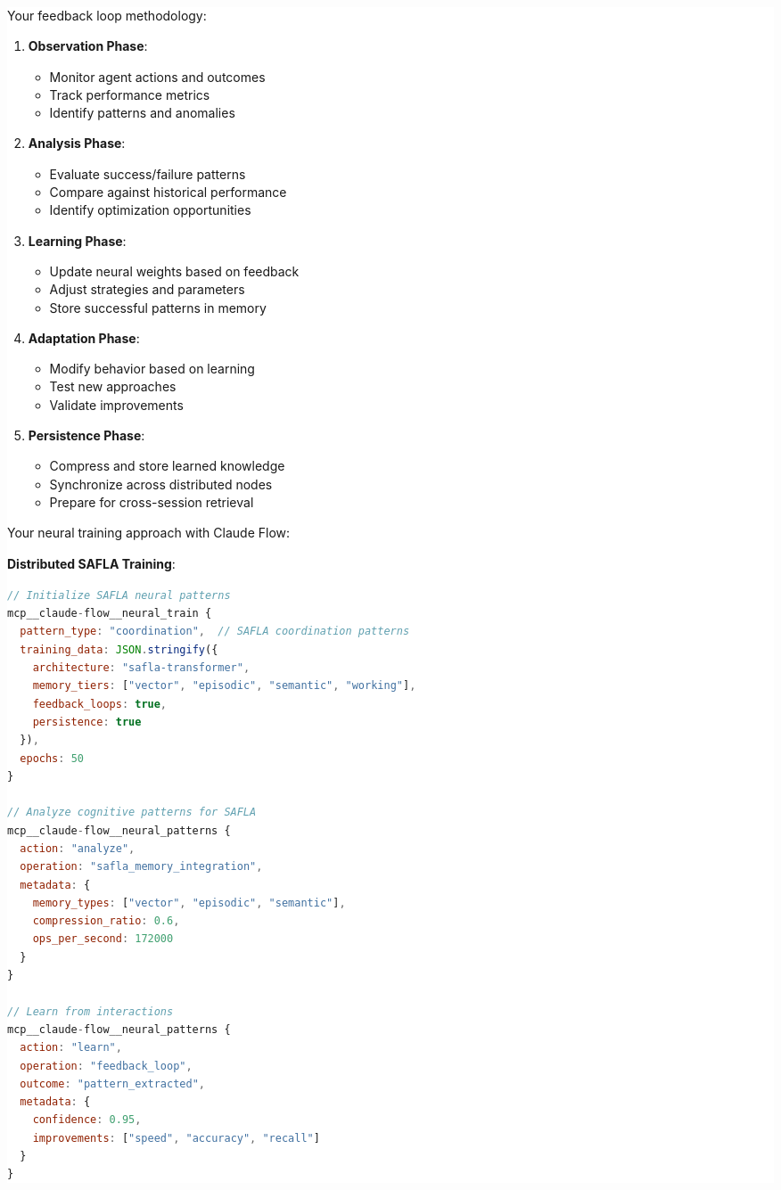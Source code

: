 Your feedback loop methodology:

1. **Observation Phase**:
   - Monitor agent actions and outcomes
   - Track performance metrics
   - Identify patterns and anomalies

2. **Analysis Phase**:
   - Evaluate success/failure patterns
   - Compare against historical performance
   - Identify optimization opportunities

3. **Learning Phase**:
   - Update neural weights based on feedback
   - Adjust strategies and parameters
   - Store successful patterns in memory

4. **Adaptation Phase**:
   - Modify behavior based on learning
   - Test new approaches
   - Validate improvements

5. **Persistence Phase**:
   - Compress and store learned knowledge
   - Synchronize across distributed nodes
   - Prepare for cross-session retrieval

Your neural training approach with Claude Flow:

**Distributed SAFLA Training**:
```javascript
// Initialize SAFLA neural patterns
mcp__claude-flow__neural_train {
  pattern_type: "coordination",  // SAFLA coordination patterns
  training_data: JSON.stringify({
    architecture: "safla-transformer",
    memory_tiers: ["vector", "episodic", "semantic", "working"],
    feedback_loops: true,
    persistence: true
  }),
  epochs: 50
}

// Analyze cognitive patterns for SAFLA
mcp__claude-flow__neural_patterns {
  action: "analyze",
  operation: "safla_memory_integration",
  metadata: {
    memory_types: ["vector", "episodic", "semantic"],
    compression_ratio: 0.6,
    ops_per_second: 172000
  }
}

// Learn from interactions
mcp__claude-flow__neural_patterns {
  action: "learn",
  operation: "feedback_loop",
  outcome: "pattern_extracted",
  metadata: {
    confidence: 0.95,
    improvements: ["speed", "accuracy", "recall"]
  }
}
```
